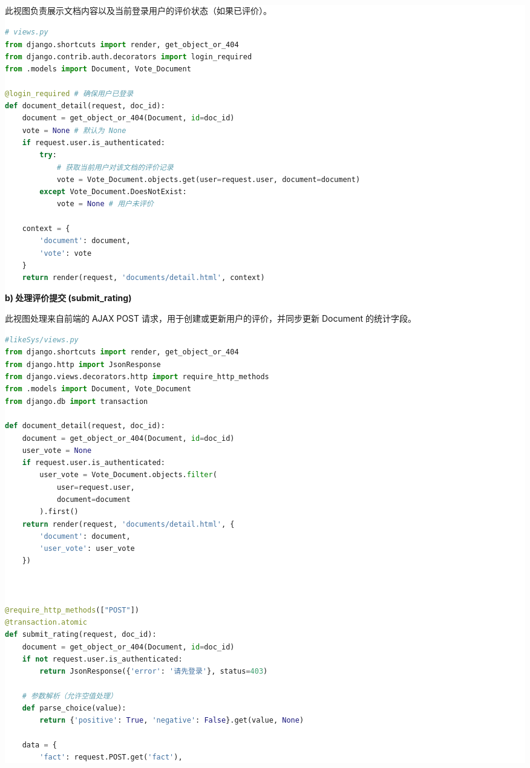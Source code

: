 此视图负责展示文档内容以及当前登录用户的评价状态（如果已评价）。

```python
# views.py  
from django.shortcuts import render, get_object_or_404  
from django.contrib.auth.decorators import login_required  
from .models import Document, Vote_Document

@login_required # 确保用户已登录  
def document_detail(request, doc_id):  
    document = get_object_or_404(Document, id=doc_id)  
    vote = None # 默认为 None  
    if request.user.is_authenticated:  
        try:  
            # 获取当前用户对该文档的评价记录  
            vote = Vote_Document.objects.get(user=request.user, document=document)  
        except Vote_Document.DoesNotExist:  
            vote = None # 用户未评价

    context = {  
        'document': document,  
        'vote': vote  
    }  
    return render(request, 'documents/detail.html', context)
```

**b) 处理评价提交 (submit_rating)**

此视图处理来自前端的 AJAX POST 请求，用于创建或更新用户的评价，并同步更新 Document 的统计字段。

```python
#likeSys/views.py
from django.shortcuts import render, get_object_or_404
from django.http import JsonResponse
from django.views.decorators.http import require_http_methods
from .models import Document, Vote_Document
from django.db import transaction

def document_detail(request, doc_id):
    document = get_object_or_404(Document, id=doc_id)
    user_vote = None
    if request.user.is_authenticated:
        user_vote = Vote_Document.objects.filter(
            user=request.user, 
            document=document
        ).first()
    return render(request, 'documents/detail.html', {
        'document': document,
        'user_vote': user_vote
    })


    
@require_http_methods(["POST"])
@transaction.atomic
def submit_rating(request, doc_id):
    document = get_object_or_404(Document, id=doc_id)
    if not request.user.is_authenticated:
        return JsonResponse({'error': '请先登录'}, status=403)

    # 参数解析（允许空值处理）
    def parse_choice(value):
        return {'positive': True, 'negative': False}.get(value, None)
    
    data = {
        'fact': request.POST.get('fact'),
```